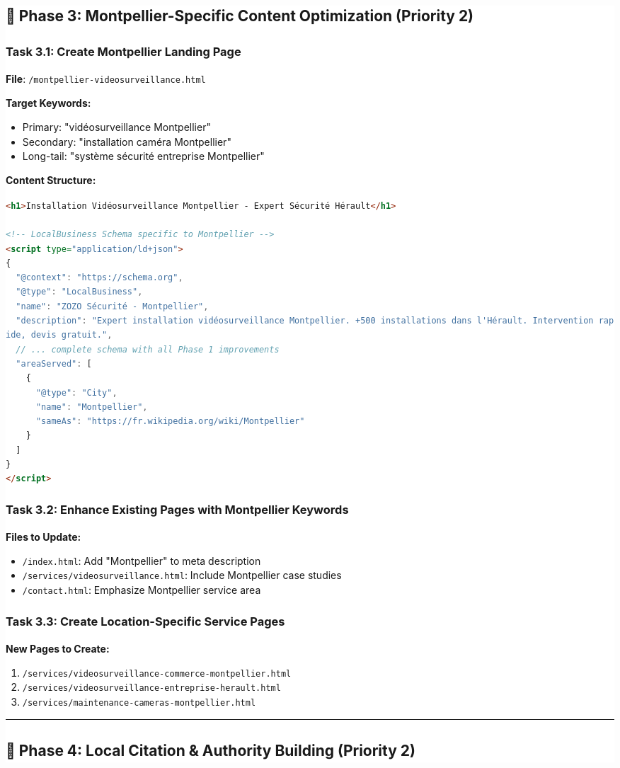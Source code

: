 ## 📍 Phase 3: Montpellier-Specific Content Optimization (Priority 2)

### Task 3.1: Create Montpellier Landing Page
**File**: `/montpellier-videosurveillance.html`

**Target Keywords:**
- Primary: "vidéosurveillance Montpellier"
- Secondary: "installation caméra Montpellier"
- Long-tail: "système sécurité entreprise Montpellier"

**Content Structure:**
```html
<h1>Installation Vidéosurveillance Montpellier - Expert Sécurité Hérault</h1>

<!-- LocalBusiness Schema specific to Montpellier -->
<script type="application/ld+json">
{
  "@context": "https://schema.org",
  "@type": "LocalBusiness",
  "name": "ZOZO Sécurité - Montpellier",
  "description": "Expert installation vidéosurveillance Montpellier. +500 installations dans l'Hérault. Intervention rapide, devis gratuit.",
  // ... complete schema with all Phase 1 improvements
  "areaServed": [
    {
      "@type": "City",
      "name": "Montpellier",
      "sameAs": "https://fr.wikipedia.org/wiki/Montpellier"
    }
  ]
}
</script>
```

### Task 3.2: Enhance Existing Pages with Montpellier Keywords
**Files to Update:**
- `/index.html`: Add "Montpellier" to meta description
- `/services/videosurveillance.html`: Include Montpellier case studies
- `/contact.html`: Emphasize Montpellier service area

### Task 3.3: Create Location-Specific Service Pages
**New Pages to Create:**
1. `/services/videosurveillance-commerce-montpellier.html`
2. `/services/videosurveillance-entreprise-herault.html`
3. `/services/maintenance-cameras-montpellier.html`

---

## 🔗 Phase 4: Local Citation & Authority Building (Priority 2)

